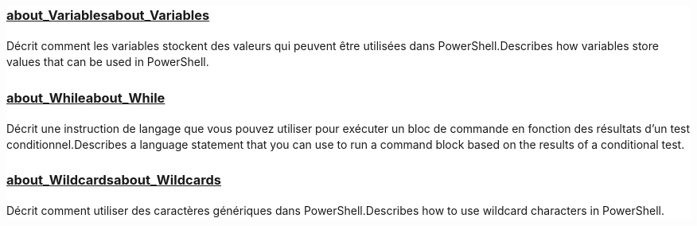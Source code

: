 ### [<span data-ttu-id="6c261-335">about_Variables</span><span class="sxs-lookup"><span data-stu-id="6c261-335">about_Variables</span></span>](about_Variables.md)
<span data-ttu-id="6c261-336">Décrit comment les variables stockent des valeurs qui peuvent être utilisées dans PowerShell.</span><span class="sxs-lookup"><span data-stu-id="6c261-336">Describes how variables store values that can be used in PowerShell.</span></span>

### [<span data-ttu-id="6c261-337">about_While</span><span class="sxs-lookup"><span data-stu-id="6c261-337">about_While</span></span>](about_While.md)
<span data-ttu-id="6c261-338">Décrit une instruction de langage que vous pouvez utiliser pour exécuter un bloc de commande en fonction des résultats d’un test conditionnel.</span><span class="sxs-lookup"><span data-stu-id="6c261-338">Describes a language statement that you can use to run a command block based on the results of a conditional test.</span></span>

### [<span data-ttu-id="6c261-339">about_Wildcards</span><span class="sxs-lookup"><span data-stu-id="6c261-339">about_Wildcards</span></span>](about_Wildcards.md)
<span data-ttu-id="6c261-340">Décrit comment utiliser des caractères génériques dans PowerShell.</span><span class="sxs-lookup"><span data-stu-id="6c261-340">Describes how to use wildcard characters in PowerShell.</span></span>

